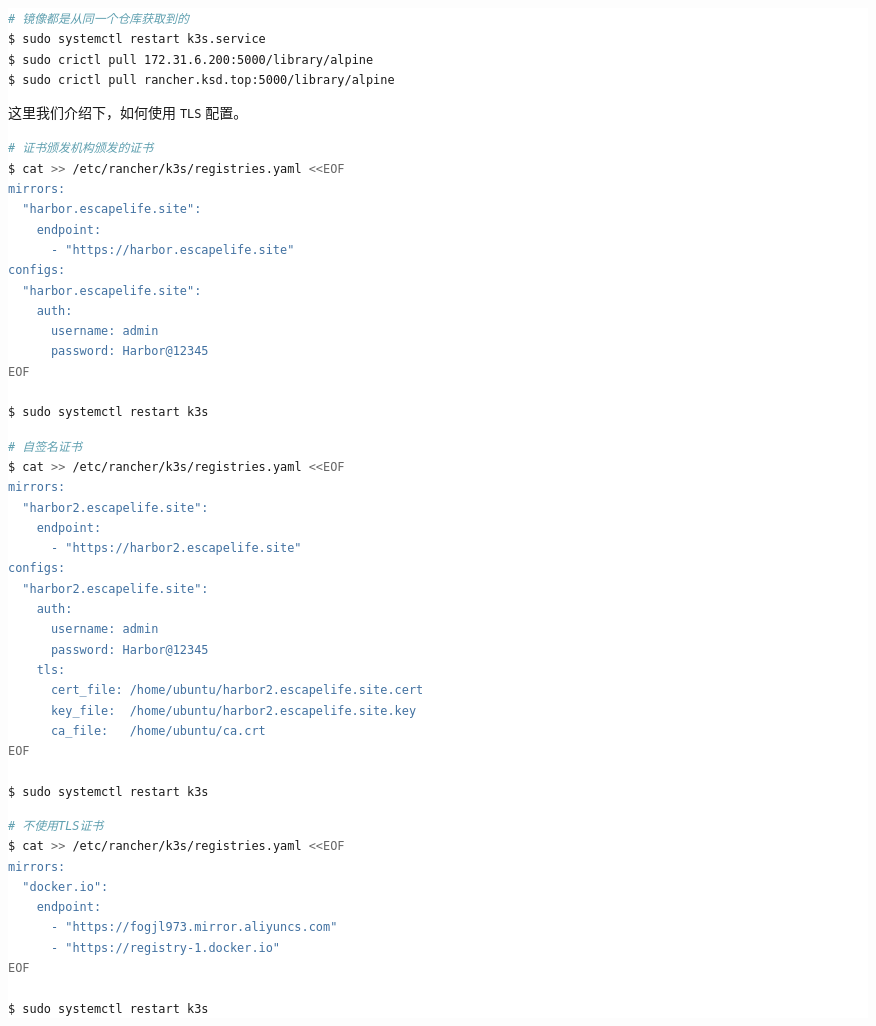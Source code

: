 ```bash
# 镜像都是从同一个仓库获取到的
$ sudo systemctl restart k3s.service
$ sudo crictl pull 172.31.6.200:5000/library/alpine
$ sudo crictl pull rancher.ksd.top:5000/library/alpine
```

这里我们介绍下，如何使用 `TLS` 配置。

```bash
# 证书颁发机构颁发的证书
$ cat >> /etc/rancher/k3s/registries.yaml <<EOF
mirrors:
  "harbor.escapelife.site":
    endpoint:
      - "https://harbor.escapelife.site"
configs:
  "harbor.escapelife.site":
    auth:
      username: admin
      password: Harbor@12345
EOF

$ sudo systemctl restart k3s
```

```bash
# 自签名证书
$ cat >> /etc/rancher/k3s/registries.yaml <<EOF
mirrors:
  "harbor2.escapelife.site":
    endpoint:
      - "https://harbor2.escapelife.site"
configs:
  "harbor2.escapelife.site":
    auth:
      username: admin
      password: Harbor@12345
    tls:
      cert_file: /home/ubuntu/harbor2.escapelife.site.cert
      key_file:  /home/ubuntu/harbor2.escapelife.site.key
      ca_file:   /home/ubuntu/ca.crt
EOF

$ sudo systemctl restart k3s
```

```bash
# 不使用TLS证书
$ cat >> /etc/rancher/k3s/registries.yaml <<EOF
mirrors:
  "docker.io":
    endpoint:
      - "https://fogjl973.mirror.aliyuncs.com"
      - "https://registry-1.docker.io"
EOF

$ sudo systemctl restart k3s
```
